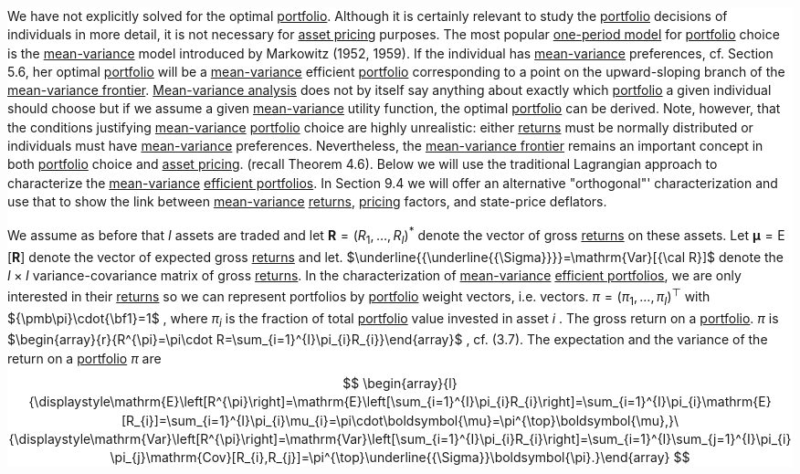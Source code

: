 We have not explicitly solved for the optimal [portfolio](../../../Advanced%20Investments/An%20Asset%20Allocation%20Primer.md). Although it is certainly relevant to study the [portfolio](../../../Advanced%20Investments/An%20Asset%20Allocation%20Primer.md) decisions of individuals in more detail, it is not necessary for [asset pricing](../../../Fixed%20Income%20Asset%20Pricing/Fixed%20Income%20Asset%20Pricing.md) purposes. The most popular [one-period model](Exercises.md) for [portfolio](../../../Advanced%20Investments/An%20Asset%20Allocation%20Primer.md) choice is the [mean-variance](Exercises.md) model introduced by Markowitz (1952, 1959). If the individual has [mean-variance](Exercises.md) preferences, cf. Section 5.6, her optimal [portfolio](../../../Advanced%20Investments/An%20Asset%20Allocation%20Primer.md) will be a [mean-variance](Exercises.md) efficient [portfolio](../../../Advanced%20Investments/An%20Asset%20Allocation%20Primer.md) corresponding to a point on the upward-sloping branch of the [mean-variance frontier](Exercises.md). [Mean-variance analysis](../../../Financial%20Engineering/2.%20Forwards,%20Swaps,%20Futures,%20and%20Options.md) does not by itself say anything about exactly which [portfolio](../../../Advanced%20Investments/An%20Asset%20Allocation%20Primer.md) a given individual should choose but if we assume a given [mean-variance](Exercises.md) utility function, the optimal [portfolio](../../../Advanced%20Investments/An%20Asset%20Allocation%20Primer.md) can be derived. Note, however, that the conditions justifying [mean-variance](Exercises.md) [portfolio](../../../Advanced%20Investments/An%20Asset%20Allocation%20Primer.md) choice are highly unrealistic: either [returns](../Chapter%203%20-%20%20Assets,%20Portfolios,%20and%20Arbitrage/Assets.md) must be normally distributed or individuals must have [mean-variance](Exercises.md) preferences. Nevertheless, the [mean-variance frontier](Exercises.md) remains an important concept in both [portfolio](../../../Advanced%20Investments/An%20Asset%20Allocation%20Primer.md) choice and [asset pricing](../../../Fixed%20Income%20Asset%20Pricing/Fixed%20Income%20Asset%20Pricing.md). (recall Theorem 4.6). Below we will use the traditional Lagrangian approach to characterize the [mean-variance](Exercises.md) [efficient portfolios](../Chapter%209%20-%20Factor%20Models/Mean-Variance%20Efficient%20Returns%20and%20Pricing%20Fac.md). In Section 9.4 we will offer an alternative "orthogonal"' characterization and use that to show the link between [mean-variance](Exercises.md) [returns](../Chapter%203%20-%20%20Assets,%20Portfolios,%20and%20Arbitrage/Assets.md), [pricing](../../Fixed%20Income%20Securities%20Tools%20for%20Today's%20Markets/Chapter%207/Arbitrage%20Pricing%20of%20Derivatives.md) factors, and state-price deflators.  

We assume as before that $I$ assets are traded and let $\pmb{R}=(R_{1},\dots,R_{I})^{*}$ denote the vector of gross [returns](../Chapter%203%20-%20%20Assets,%20Portfolios,%20and%20Arbitrage/Assets.md) on these assets. Let ${\pmb\mu}=\operatorname{E}[{\pmb R}]$ denote the vector of expected gross [returns](../Chapter%203%20-%20%20Assets,%20Portfolios,%20and%20Arbitrage/Assets.md) and let. $\underline{{\underline{{\Sigma}}}}=\mathrm{Var}[{\cal R}]$ denote the $I\times I$ variance-covariance matrix of gross [returns](../Chapter%203%20-%20%20Assets,%20Portfolios,%20and%20Arbitrage/Assets.md). In the characterization of [mean-variance](Exercises.md) [efficient portfolios](../Chapter%209%20-%20Factor%20Models/Mean-Variance%20Efficient%20Returns%20and%20Pricing%20Fac.md), we are only interested in their [returns](../Chapter%203%20-%20%20Assets,%20Portfolios,%20and%20Arbitrage/Assets.md) so we can represent portfolios by [portfolio](../../../Advanced%20Investments/An%20Asset%20Allocation%20Primer.md) weight vectors, i.e. vectors. $\pi=\left(\pi_{1},\ldots,\pi_{I}\right)^{\top}$ with ${\pmb\pi}\cdot{\bf1}=1$ , where $\pi_{i}$ is the fraction of total [portfolio](../../../Advanced%20Investments/An%20Asset%20Allocation%20Primer.md) value invested in asset $i$ . The gross return on a [portfolio](../../../Advanced%20Investments/An%20Asset%20Allocation%20Primer.md). $\pi$ is $\begin{array}{r}{R^{\pi}=\pi\cdot R=\sum_{i=1}^{I}\pi_{i}R_{i}}\end{array}$ , cf. (3.7). The expectation and the variance of the return on a [portfolio](../../../Advanced%20Investments/An%20Asset%20Allocation%20Primer.md) $\pi$ are  
$$
\begin{array}{l}{\displaystyle\mathrm{E}\left[R^{\pi}\right]=\mathrm{E}\left[\sum_{i=1}^{I}\pi_{i}R_{i}\right]=\sum_{i=1}^{I}\pi_{i}\mathrm{E}[R_{i}]=\sum_{i=1}^{I}\pi_{i}\mu_{i}=\pi\cdot\boldsymbol{\mu}=\pi^{\top}\boldsymbol{\mu},}\ {\displaystyle\mathrm{Var}\left[R^{\pi}\right]=\mathrm{Var}\left[\sum_{i=1}^{I}\pi_{i}R_{i}\right]=\sum_{i=1}^{I}\sum_{j=1}^{I}\pi_{i}\pi_{j}\mathrm{Cov}[R_{i},R_{j}]=\pi^{\top}\underline{{\Sigma}}\boldsymbol{\pi}.}\end{array}
$$  
